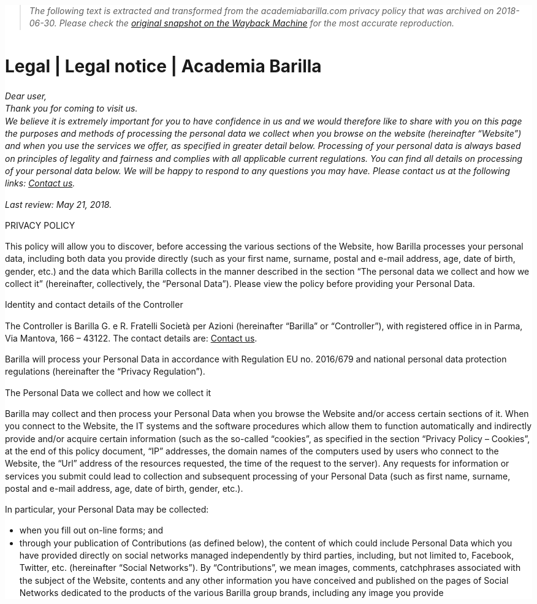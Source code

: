 > *The following text is extracted and transformed from the academiabarilla.com privacy policy that was archived on 2018-06-30. Please check the [original snapshot on the Wayback Machine](https://web.archive.org/web/20180630142233id_/http%3A//www.academiabarilla.com/legal-notice/legal.aspx) for the most accurate reproduction.*

# Legal | Legal notice | Academia Barilla

_Dear user,  
Thank you for coming to visit us.  
We believe it is extremely important for you to have confidence in us and we would therefore like to share with you on this page the purposes and methods of processing the personal data we collect when you browse on the website (hereinafter “Website”) and when you use the services we offer, as specified in greater detail below. Processing of your personal data is always based on principles of legality and fairness and complies with all applicable current regulations. You can find all details on processing of your personal data below. We will be happy to respond to any questions you may have. Please contact us at the following links: [Contact us](http://www.academiabarilla.com/legal-notice/contact.aspx "Contact us")._

_Last review: May 21, 2018._

PRIVACY POLICY

This policy will allow you to discover, before accessing the various sections of the Website, how Barilla processes your personal data, including both data you provide directly (such as your first name, surname, postal and e-mail address, age, date of birth, gender, etc.) and the data which Barilla collects in the manner described in the section “The personal data we collect and how we collect it” (hereinafter, collectively, the “Personal Data”). Please view the policy before providing your Personal Data.

Identity and contact details of the Controller

The Controller is Barilla G. e R. Fratelli Società per Azioni (hereinafter “Barilla” or “Controller”), with registered office in in Parma, Via Mantova, 166 – 43122. The contact details are: [Contact us](http://www.academiabarilla.com/legal-notice/contact.aspx "Contact us"). 

Barilla will process your Personal Data in accordance with Regulation EU no. 2016/679 and national personal data protection regulations (hereinafter the “Privacy Regulation”).

The Personal Data we collect and how we collect it

Barilla may collect and then process your Personal Data when you browse the Website and/or access certain sections of it. When you connect to the Website, the IT systems and the software procedures which allow them to function automatically and indirectly provide and/or acquire certain information (such as the so-called “cookies”, as specified in the section “Privacy Policy – Cookies”, at the end of this policy document, “IP” addresses, the domain names of the computers used by users who connect to the Website, the “Url” address of the resources requested, the time of the request to the server). Any requests for information or services you submit could lead to collection and subsequent processing of your Personal Data (such as first name, surname, postal and e-mail address, age, date of birth, gender, etc.).

In particular, your Personal Data may be collected:

  * when you fill out on-line forms; and
  * through your publication of Contributions (as defined below), the content of which could include Personal Data which you have provided directly on social networks managed independently by third parties, including, but not limited to, Facebook, Twitter, etc. (hereinafter “Social Networks”). By “Contributions”, we mean images, comments, catchphrases associated with the subject of the Website, contents and any other information you have conceived and published on the pages of Social Networks dedicated to the products of the various Barilla group brands, including any image you provide
